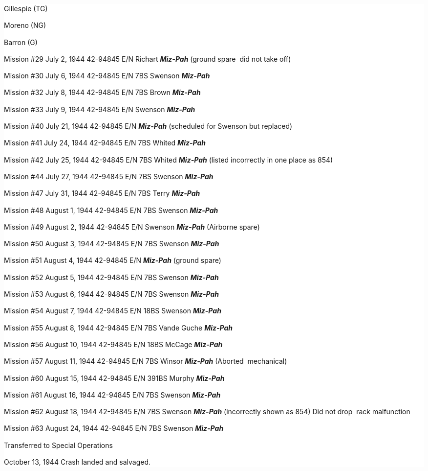 Gillespie (TG)

Moreno (NG)

Barron (G)

Mission #29 July 2, 1944 42-94845 E/N Richart ***Miz-Pah***
(ground spare  did not take off)

Mission #30 July 6, 1944 42-94845 E/N 7BS Swenson ***Miz-Pah***

Mission #32 July 8, 1944 42-94845 E/N 7BS Brown ***Miz-Pah***

Mission #33 July 9, 1944 42-94845 E/N Swenson ***Miz-Pah***

Mission #40 July 21, 1944 42-94845 E/N ***Miz-Pah***
(scheduled for Swenson but replaced)

Mission #41 July 24, 1944 42-94845 E/N 7BS Whited ***Miz-Pah***

Mission #42 July 25, 1944 42-94845 E/N 7BS Whited ***Miz-Pah***
(listed incorrectly in one place as 854\)

Mission #44 July 27, 1944 42-94845 E/N 7BS Swenson ***Miz-Pah***

Mission #47 July 31, 1944 42-94845 E/N 7BS Terry ***Miz-Pah***

Mission #48 August 1, 1944 42-94845 E/N 7BS Swenson ***Miz-Pah***

Mission #49 August 2, 1944 42-94845 E/N Swenson ***Miz-Pah***
(Airborne spare)

Mission #50 August 3, 1944 42-94845 E/N 7BS Swenson ***Miz-Pah***

Mission #51 August 4, 1944 42-94845 E/N ***Miz-Pah***
(ground spare)

Mission #52 August 5, 1944 42-94845 E/N 7BS Swenson ***Miz-Pah***

Mission #53 August 6, 1944 42-94845 E/N 7BS Swenson ***Miz-Pah***

Mission #54 August 7, 1944 42-94845 E/N 18BS Swenson ***Miz-Pah***

Mission #55 August 8, 1944 42-94845 E/N 7BS Vande Guche ***Miz-Pah***

Mission #56 August 10, 1944 42-94845 E/N 18BS McCage ***Miz-Pah***

Mission #57 August 11, 1944 42-94845 E/N 7BS Winsor ***Miz-Pah***
(Aborted  mechanical)

Mission #60 August 15, 1944 42-94845 E/N 391BS Murphy ***Miz-Pah***

Mission #61 August 16, 1944 42-94845 E/N 7BS Swenson ***Miz-Pah***

Mission #62 August 18, 1944 42-94845 E/N 7BS Swenson ***Miz-Pah***
(incorrectly shown as 854\) Did not drop  rack malfunction

Mission #63 August 24, 1944 42-94845 E/N 7BS Swenson ***Miz-Pah***

Transferred to Special Operations

October 13, 1944 Crash landed and salvaged.




